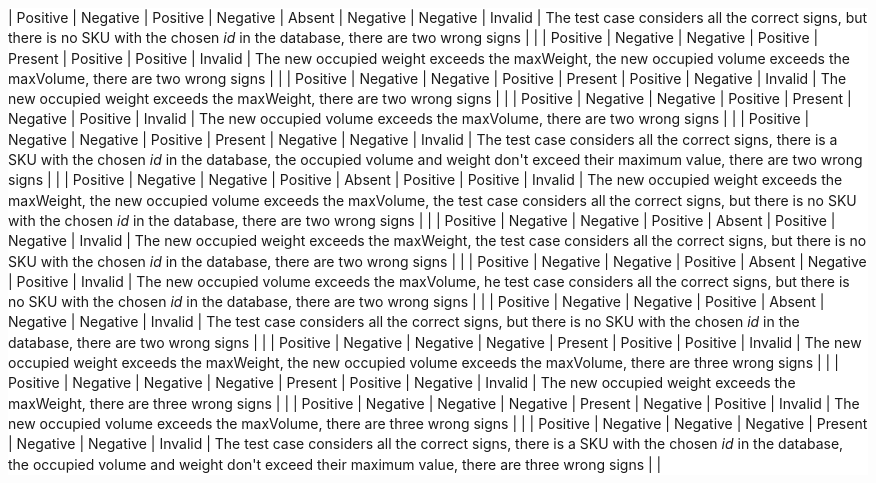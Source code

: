 |  Positive  |  Negative  |  Positive  |  Negative  |   Absent   |  Negative  |  Negative  |     Invalid     |                                                 The test case considers all the correct signs, but there is no SKU with the chosen *id* in the database, there are two wrong signs                                                 |                                                                                                                   |
|  Positive  |  Negative  |  Negative  |  Positive  |  Present   |  Positive  |  Positive  |     Invalid     |                                                      The new occupied weight exceeds the maxWeight, the new occupied volume exceeds the maxVolume, there are two wrong signs                                                       |                                                                                                                   |
|  Positive  |  Negative  |  Negative  |  Positive  |  Present   |  Positive  |  Negative  |     Invalid     |                                                                              The new occupied weight exceeds the maxWeight, there are two wrong signs                                                                              |                                                                                                                   |
|  Positive  |  Negative  |  Negative  |  Positive  |  Present   |  Negative  |  Positive  |     Invalid     |                                                                              The new occupied volume exceeds the maxVolume, there are two wrong signs                                                                              |                                                                                                                   |
|  Positive  |  Negative  |  Negative  |  Positive  |  Present   |  Negative  |  Negative  |     Invalid     |                   The test case considers all the correct signs, there is a SKU with the chosen *id* in the database, the occupied volume and weight don't exceed their maximum value, there are two wrong signs                   |                                                                                                                   |
|  Positive  |  Negative  |  Negative  |  Positive  |   Absent   |  Positive  |  Positive  |     Invalid     |  The new occupied weight exceeds the maxWeight, the new occupied volume exceeds the maxVolume, the test case considers all the correct signs, but there is no SKU with the chosen *id* in the database, there are two wrong signs  |                                                                                                                   |
|  Positive  |  Negative  |  Negative  |  Positive  |   Absent   |  Positive  |  Negative  |     Invalid     |                         The new occupied weight exceeds the maxWeight, the test case considers all the correct signs, but there is no SKU with the chosen *id* in the database, there are two wrong signs                          |                                                                                                                   |
|  Positive  |  Negative  |  Negative  |  Positive  |   Absent   |  Negative  |  Positive  |     Invalid     |                          The new occupied volume exceeds the maxVolume, he test case considers all the correct signs, but there is no SKU with the chosen *id* in the database, there are two wrong signs                          |                                                                                                                   |
|  Positive  |  Negative  |  Negative  |  Positive  |   Absent   |  Negative  |  Negative  |     Invalid     |                                                 The test case considers all the correct signs, but there is no SKU with the chosen *id* in the database, there are two wrong signs                                                 |                                                                                                                   |
|  Positive  |  Negative  |  Negative  |  Negative  |  Present   |  Positive  |  Positive  |     Invalid     |                                                     The new occupied weight exceeds the maxWeight, the new occupied volume exceeds the maxVolume, there are three wrong signs                                                      |                                                                                                                   |
|  Positive  |  Negative  |  Negative  |  Negative  |  Present   |  Positive  |  Negative  |     Invalid     |                                                                             The new occupied weight exceeds the maxWeight, there are three wrong signs                                                                             |                                                                                                                   |
|  Positive  |  Negative  |  Negative  |  Negative  |  Present   |  Negative  |  Positive  |     Invalid     |                                                                             The new occupied volume exceeds the maxVolume, there are three wrong signs                                                                             |                                                                                                                   |
|  Positive  |  Negative  |  Negative  |  Negative  |  Present   |  Negative  |  Negative  |     Invalid     |                  The test case considers all the correct signs, there is a SKU with the chosen *id* in the database, the occupied volume and weight don't exceed their maximum value, there are three wrong signs                  |                                                                                                                   |